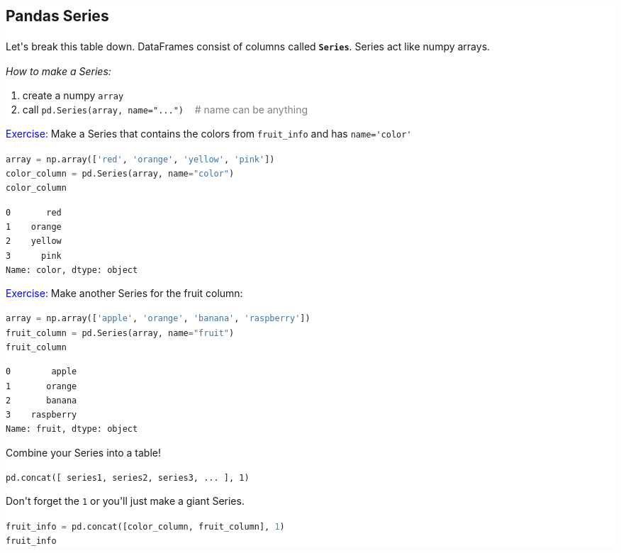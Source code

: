 ## Pandas Series

Let's break this table down. DataFrames consist of columns called **```Series```**. Series act like numpy arrays.

_How to make a Series:_

1.   create a numpy ```array```
2.   call ```pd.Series(array, name="...")``` &nbsp;&nbsp; <font color="gray"># name can be anything</font>

<font color="blue">Exercise:</font> Make a Series that contains the colors from `fruit_info` and has `name='color'`



```python
array = np.array(['red', 'orange', 'yellow', 'pink'])
color_column = pd.Series(array, name="color")
color_column
```




    0       red
    1    orange
    2    yellow
    3      pink
    Name: color, dtype: object



<font color="blue">Exercise:</font> Make another Series for the fruit column:


```python
array = np.array(['apple', 'orange', 'banana', 'raspberry'])
fruit_column = pd.Series(array, name="fruit")
fruit_column
```




    0        apple
    1       orange
    2       banana
    3    raspberry
    Name: fruit, dtype: object



Combine your Series into a table!

`pd.concat([ series1, series2, series3, ... ], 1)`

Don't forget the ```1``` or you'll just make a giant Series.


```python
fruit_info = pd.concat([color_column, fruit_column], 1)
fruit_info
```

